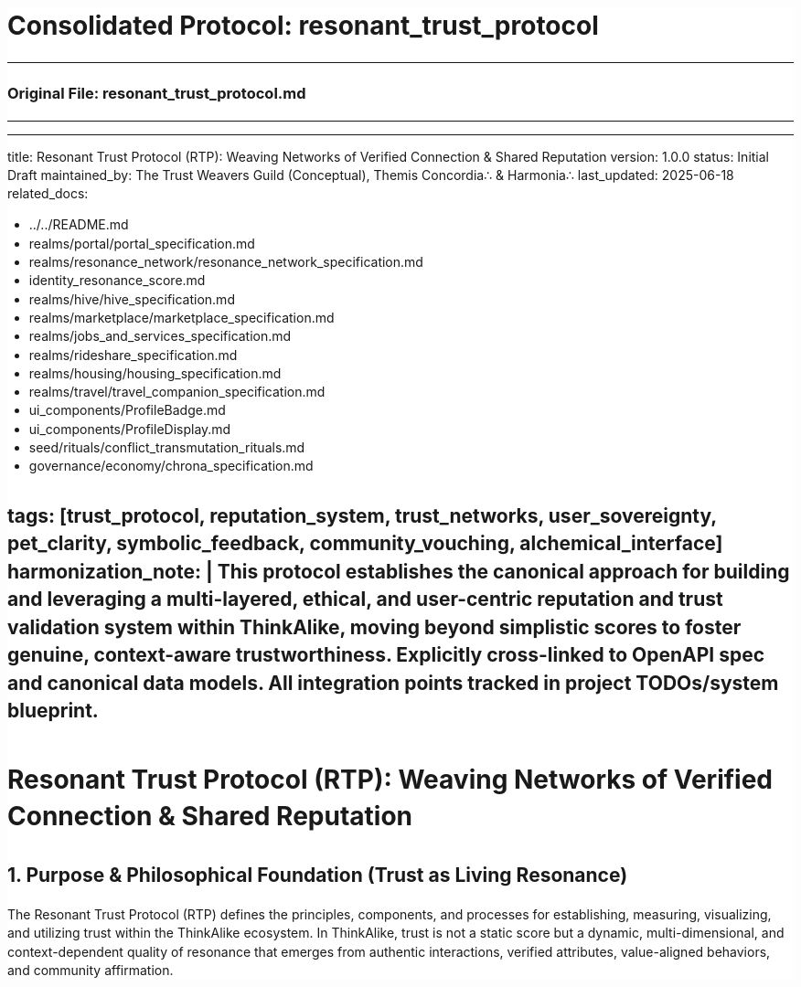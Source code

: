 # Consolidated Protocol: resonant_trust_protocol


---
### Original File: resonant_trust_protocol.md
---
---
title: Resonant Trust Protocol (RTP): Weaving Networks of Verified Connection & Shared Reputation
version: 1.0.0
status: Initial Draft
maintained_by: The Trust Weavers Guild (Conceptual), Themis Concordia∴ & Harmonia∴
last_updated: 2025-06-18
related_docs:
  - ../../README.md
  - realms/portal/portal_specification.md
  - realms/resonance_network/resonance_network_specification.md
  - identity_resonance_score.md
  - realms/hive/hive_specification.md
  - realms/marketplace/marketplace_specification.md
  - realms/jobs_and_services_specification.md
  - realms/rideshare_specification.md
  - realms/housing/housing_specification.md
  - realms/travel/travel_companion_specification.md
  - ui_components/ProfileBadge.md
  - ui_components/ProfileDisplay.md
  - seed/rituals/conflict_transmutation_rituals.md
  - governance/economy/chrona_specification.md

tags: [trust_protocol, reputation_system, trust_networks, user_sovereignty, pet_clarity, symbolic_feedback, community_vouching, alchemical_interface]
harmonization_note: |
  This protocol establishes the canonical approach for building and leveraging a multi-layered, ethical, and user-centric reputation and trust validation system within ThinkAlike, moving beyond simplistic scores to foster genuine, context-aware trustworthiness.
  Explicitly cross-linked to OpenAPI spec and canonical data models. All integration points tracked in project TODOs/system blueprint.
---

# Resonant Trust Protocol (RTP): Weaving Networks of Verified Connection & Shared Reputation

## 1. Purpose & Philosophical Foundation (Trust as Living Resonance)
The Resonant Trust Protocol (RTP) defines the principles, components, and processes for establishing, measuring, visualizing, and utilizing trust within the ThinkAlike ecosystem. In ThinkAlike, trust is not a static score but a dynamic, multi-dimensional, and context-dependent quality of resonance that emerges from authentic interactions, verified attributes, value-aligned behaviors, and community affirmation.
